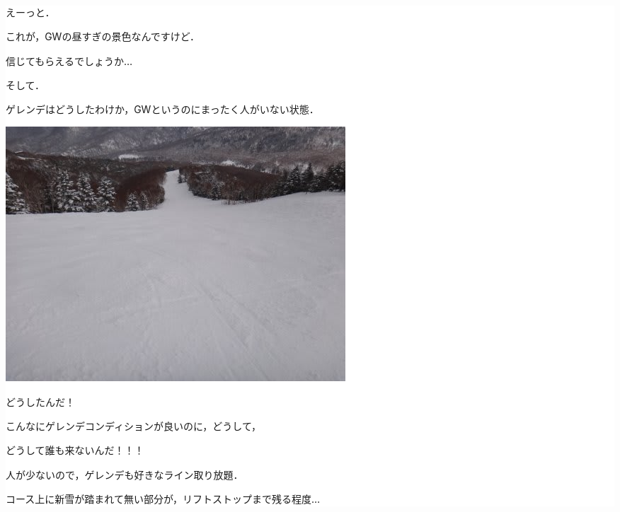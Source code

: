 


えーっと．


これが，GWの昼すぎの景色なんですけど．


信じてもらえるでしょうか…





そして．


ゲレンデはどうしたわけか，GWというのにまったく人がいない状態．




![e78237b967e51402eb6ea8dc35ebd067.jpg](images/e78237b967e51402eb6ea8dc35ebd067.jpg)




どうしたんだ！


こんなにゲレンデコンディションが良いのに，どうして，


どうして誰も来ないんだ！！！





人が少ないので，ゲレンデも好きなライン取り放題．


コース上に新雪が踏まれて無い部分が，リフトストップまで残る程度…



